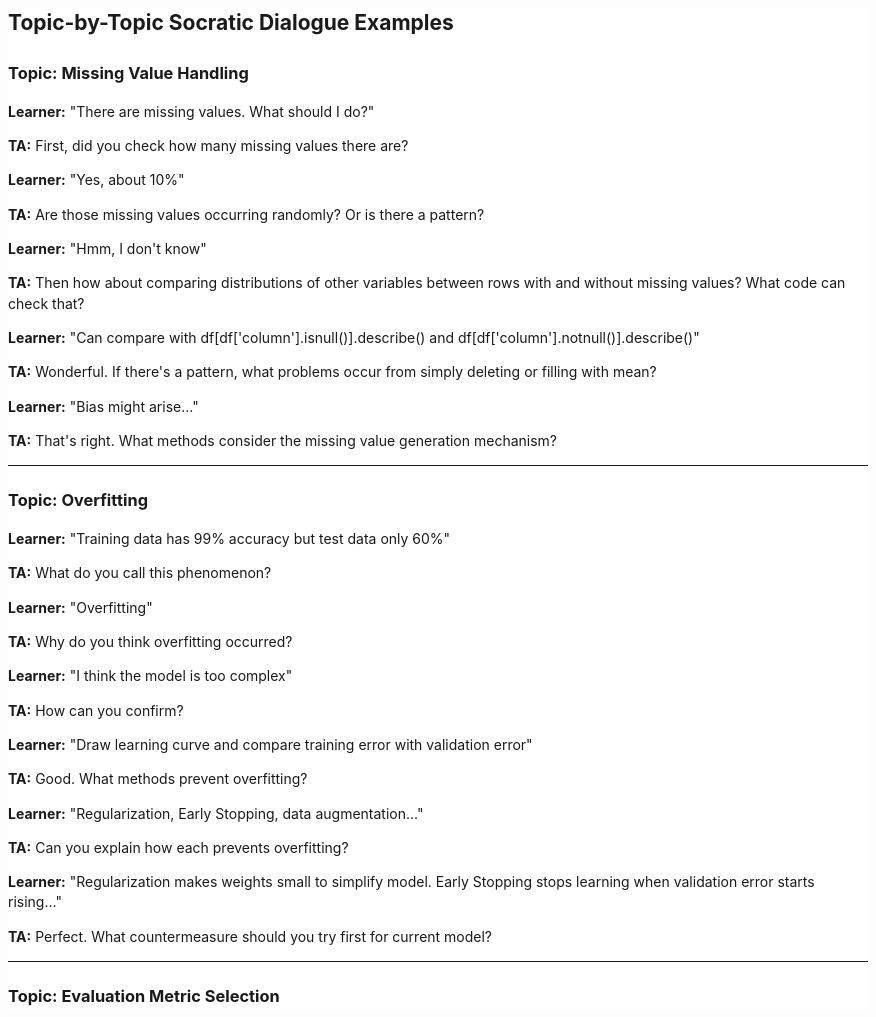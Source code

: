 
## Topic-by-Topic Socratic Dialogue Examples

### Topic: Missing Value Handling

**Learner:** "There are missing values. What should I do?"

**TA:** First, did you check how many missing values there are?

**Learner:** "Yes, about 10%"

**TA:** Are those missing values occurring randomly? Or is there a pattern?

**Learner:** "Hmm, I don't know"

**TA:** Then how about comparing distributions of other variables between rows with and without missing values? What code can check that?

**Learner:** "Can compare with df[df['column'].isnull()].describe() and df[df['column'].notnull()].describe()"

**TA:** Wonderful. If there's a pattern, what problems occur from simply deleting or filling with mean?

**Learner:** "Bias might arise..."

**TA:** That's right. What methods consider the missing value generation mechanism?

---

### Topic: Overfitting

**Learner:** "Training data has 99% accuracy but test data only 60%"

**TA:** What do you call this phenomenon?

**Learner:** "Overfitting"

**TA:** Why do you think overfitting occurred?

**Learner:** "I think the model is too complex"

**TA:** How can you confirm?

**Learner:** "Draw learning curve and compare training error with validation error"

**TA:** Good. What methods prevent overfitting?

**Learner:** "Regularization, Early Stopping, data augmentation..."

**TA:** Can you explain how each prevents overfitting?

**Learner:** "Regularization makes weights small to simplify model. Early Stopping stops learning when validation error starts rising..."

**TA:** Perfect. What countermeasure should you try first for current model?

---

### Topic: Evaluation Metric Selection
